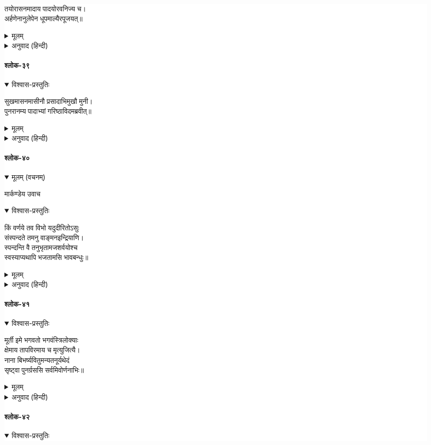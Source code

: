 तयोरासनमादाय पादयोरवनिज्य च।  
अर्हणेनानुलेपेन धूपमाल्यैरपूजयत्॥
</details>

<details><summary>मूलम्</summary></details>

<details><summary>अनुवाद (हिन्दी)</summary></details>

#### श्लोक-३९


<details open><summary>विश्वास-प्रस्तुतिः</summary>

सुखमासनमासीनौ प्रसादाभिमुखौ मुनी।  
पुनरानम्य पादाभ्यां गरिष्ठाविदमब्रवीत्॥
</details>

<details><summary>मूलम्</summary></details>

<details><summary>अनुवाद (हिन्दी)</summary></details>

#### श्लोक-४०


<details open><summary>मूलम् (वचनम्)</summary>

मार्कण्डेय उवाच
</details>

<details open><summary>विश्वास-प्रस्तुतिः</summary>

किं वर्णये तव विभो यदुदीरितोऽसुः  
संस्पन्दते तमनु वाङ्मनइन्द्रियाणि।  
स्पन्दन्ति वै तनुभृतामजशर्वयोश्च  
स्वस्याप्यथापि भजतामसि भावबन्धुः॥
</details>

<details><summary>मूलम्</summary></details>

<details><summary>अनुवाद (हिन्दी)</summary></details>

#### श्लोक-४१


<details open><summary>विश्वास-प्रस्तुतिः</summary>

मूर्ती इमे भगवतो भगवंस्त्रिलोक्याः  
क्षेमाय तापविरमाय च मृत्युजित्यै।  
नाना बिभर्ष्यवितुमन्यतनूर्यथेदं  
सृष्ट्वा पुनर्ग्रससि सर्वमिवोर्णनाभिः॥
</details>

<details><summary>मूलम्</summary></details>

<details><summary>अनुवाद (हिन्दी)</summary></details>

#### श्लोक-४२


<details open><summary>विश्वास-प्रस्तुतिः</summary>
